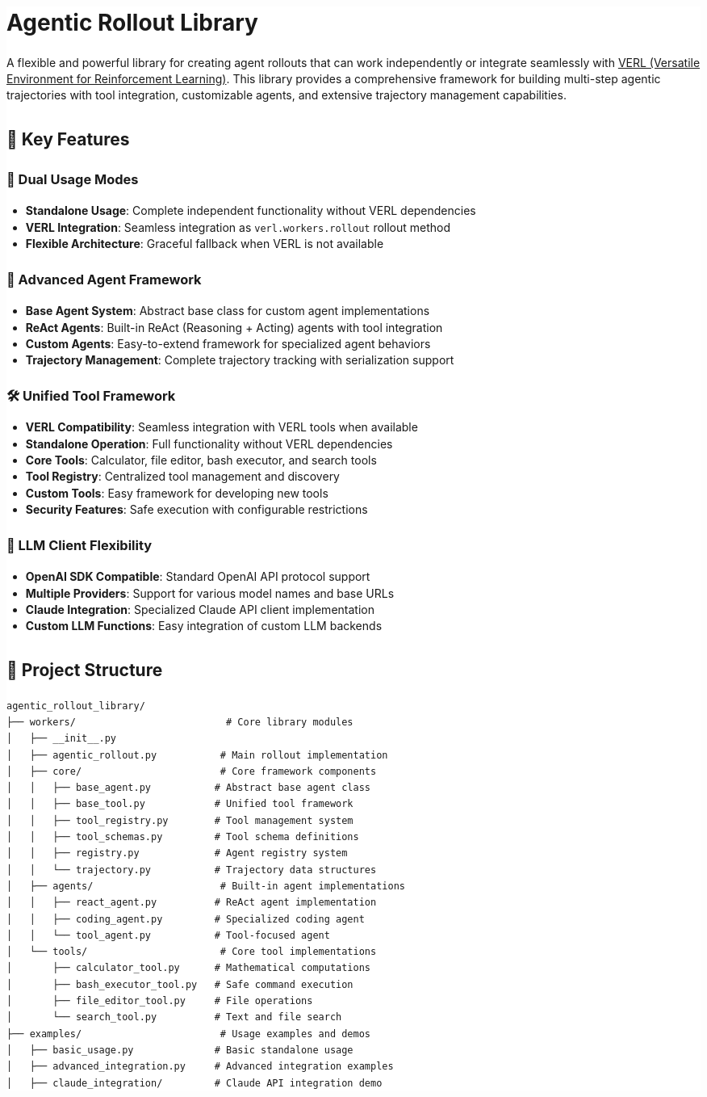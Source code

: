 # Agentic Rollout Library

A flexible and powerful library for creating agent rollouts that can work independently or integrate seamlessly with [VERL (Versatile Environment for Reinforcement Learning)](https://github.com/volcengine/verl). This library provides a comprehensive framework for building multi-step agentic trajectories with tool integration, customizable agents, and extensive trajectory management capabilities.

## 🌟 Key Features

### 🤖 Dual Usage Modes
- **Standalone Usage**: Complete independent functionality without VERL dependencies
- **VERL Integration**: Seamless integration as `verl.workers.rollout` rollout method
- **Flexible Architecture**: Graceful fallback when VERL is not available

### 🧠 Advanced Agent Framework
- **Base Agent System**: Abstract base class for custom agent implementations
- **ReAct Agents**: Built-in ReAct (Reasoning + Acting) agents with tool integration
- **Custom Agents**: Easy-to-extend framework for specialized agent behaviors
- **Trajectory Management**: Complete trajectory tracking with serialization support

### 🛠️ Unified Tool Framework
- **VERL Compatibility**: Seamless integration with VERL tools when available
- **Standalone Operation**: Full functionality without VERL dependencies
- **Core Tools**: Calculator, file editor, bash executor, and search tools
- **Tool Registry**: Centralized tool management and discovery
- **Custom Tools**: Easy framework for developing new tools
- **Security Features**: Safe execution with configurable restrictions

### 🔌 LLM Client Flexibility
- **OpenAI SDK Compatible**: Standard OpenAI API protocol support
- **Multiple Providers**: Support for various model names and base URLs
- **Claude Integration**: Specialized Claude API client implementation
- **Custom LLM Functions**: Easy integration of custom LLM backends

## 📁 Project Structure

```
agentic_rollout_library/
├── workers/                          # Core library modules
│   ├── __init__.py
│   ├── agentic_rollout.py           # Main rollout implementation
│   ├── core/                        # Core framework components
│   │   ├── base_agent.py           # Abstract base agent class
│   │   ├── base_tool.py            # Unified tool framework
│   │   ├── tool_registry.py        # Tool management system
│   │   ├── tool_schemas.py         # Tool schema definitions
│   │   ├── registry.py             # Agent registry system
│   │   └── trajectory.py           # Trajectory data structures
│   ├── agents/                      # Built-in agent implementations
│   │   ├── react_agent.py          # ReAct agent implementation
│   │   ├── coding_agent.py         # Specialized coding agent
│   │   └── tool_agent.py           # Tool-focused agent
│   └── tools/                       # Core tool implementations
│       ├── calculator_tool.py      # Mathematical computations
│       ├── bash_executor_tool.py   # Safe command execution
│       ├── file_editor_tool.py     # File operations
│       └── search_tool.py          # Text and file search
├── examples/                        # Usage examples and demos
│   ├── basic_usage.py              # Basic standalone usage
│   ├── advanced_integration.py     # Advanced integration examples
│   ├── claude_integration/         # Claude API integration demo
```